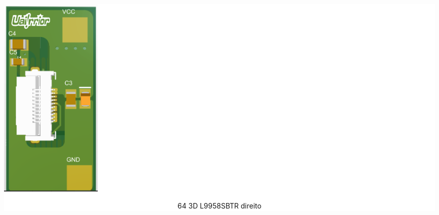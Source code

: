 <img src="./media/image64.png" style="width:1.94271in;height:3.90396in"
alt="A picture containing diagram Description automatically generated" />
<p align= "center">
 64 3D L9958SBTR direito

<p align= "center">